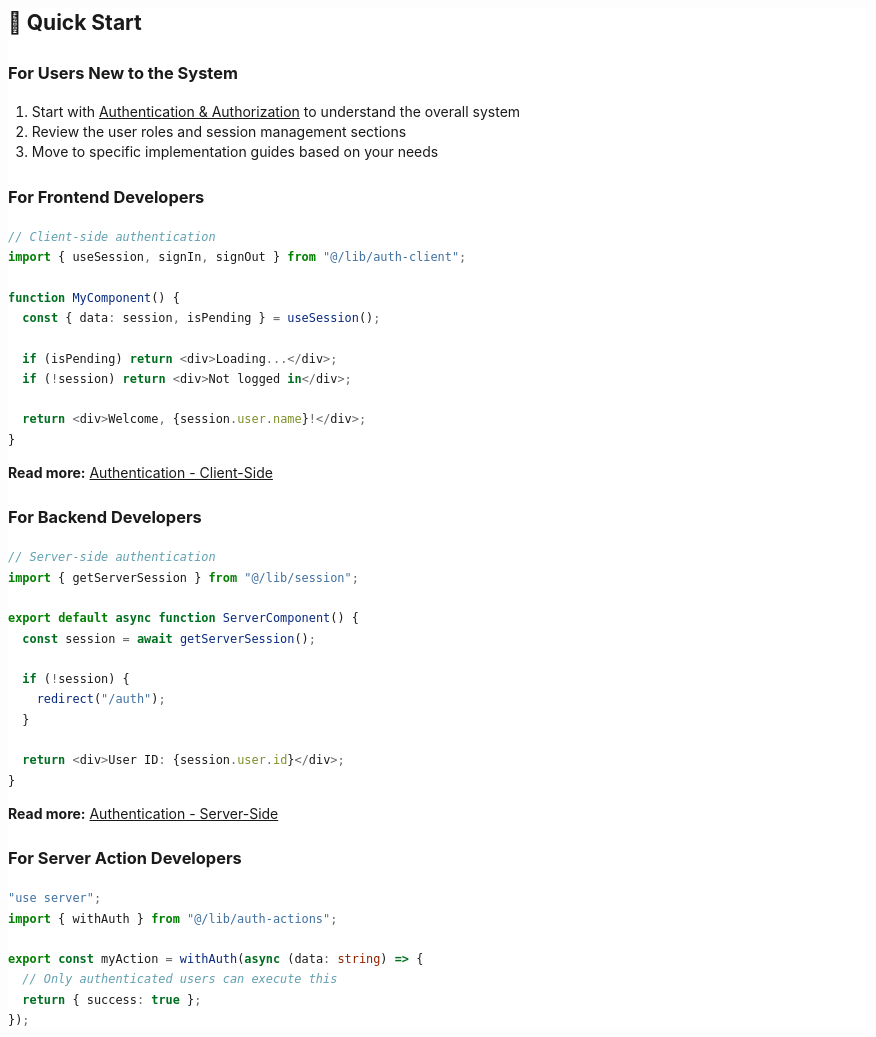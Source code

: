 ## 🚀 Quick Start

### For Users New to the System

1. Start with [Authentication & Authorization](./authentication.md) to understand the overall system
2. Review the user roles and session management sections
3. Move to specific implementation guides based on your needs

### For Frontend Developers

```typescript
// Client-side authentication
import { useSession, signIn, signOut } from "@/lib/auth-client";

function MyComponent() {
  const { data: session, isPending } = useSession();
  
  if (isPending) return <div>Loading...</div>;
  if (!session) return <div>Not logged in</div>;
  
  return <div>Welcome, {session.user.name}!</div>;
}
```

**Read more:** [Authentication - Client-Side](./authentication.md#client-side-authentication)

### For Backend Developers

```typescript
// Server-side authentication
import { getServerSession } from "@/lib/session";

export default async function ServerComponent() {
  const session = await getServerSession();
  
  if (!session) {
    redirect("/auth");
  }
  
  return <div>User ID: {session.user.id}</div>;
}
```

**Read more:** [Authentication - Server-Side](./authentication.md#server-side-authentication)

### For Server Action Developers

```typescript
"use server";
import { withAuth } from "@/lib/auth-actions";

export const myAction = withAuth(async (data: string) => {
  // Only authenticated users can execute this
  return { success: true };
});
```
